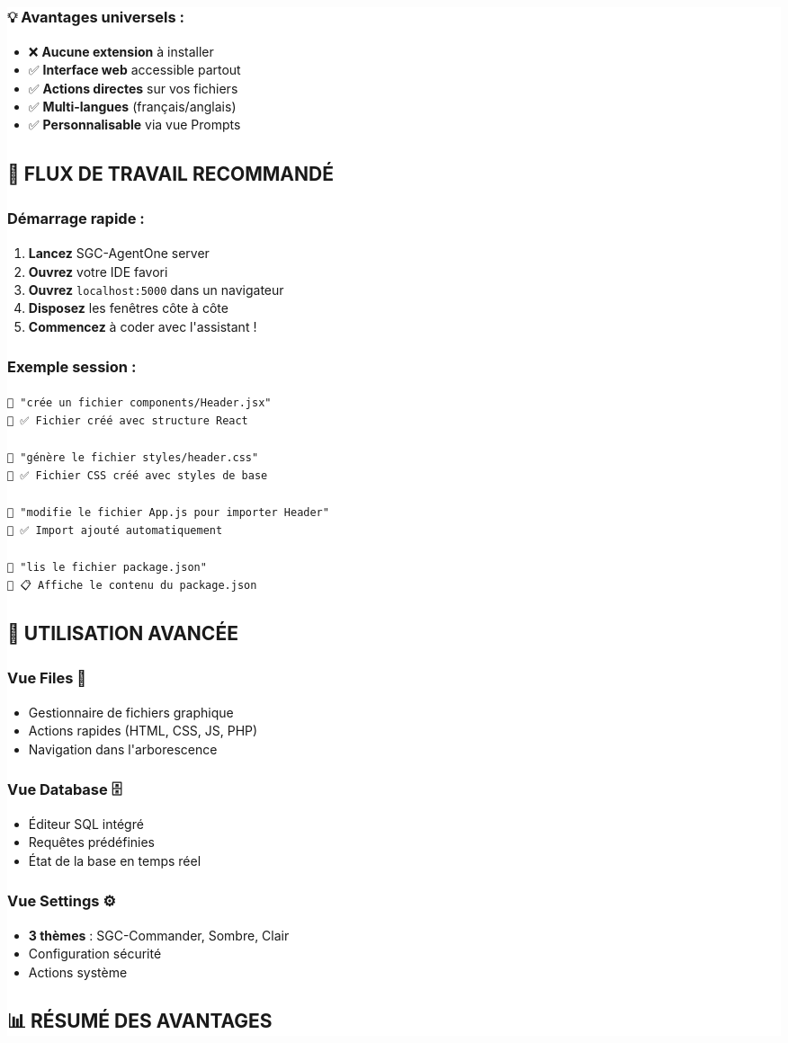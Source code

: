 ### **💡 Avantages universels :**
- ❌ **Aucune extension** à installer
- ✅ **Interface web** accessible partout
- ✅ **Actions directes** sur vos fichiers
- ✅ **Multi-langues** (français/anglais)
- ✅ **Personnalisable** via vue Prompts

## 🚀 **FLUX DE TRAVAIL RECOMMANDÉ**

### **Démarrage rapide :**
1. **Lancez** SGC-AgentOne server
2. **Ouvrez** votre IDE favori
3. **Ouvrez** `localhost:5000` dans un navigateur
4. **Disposez** les fenêtres côte à côte
5. **Commencez** à coder avec l'assistant !

### **Exemple session :**
```
👤 "crée un fichier components/Header.jsx"
🤖 ✅ Fichier créé avec structure React

👤 "génère le fichier styles/header.css"  
🤖 ✅ Fichier CSS créé avec styles de base

👤 "modifie le fichier App.js pour importer Header"
🤖 ✅ Import ajouté automatiquement

👤 "lis le fichier package.json"
🤖 📋 Affiche le contenu du package.json
```

## 🎯 **UTILISATION AVANCÉE**

### **Vue Files** 📁
- Gestionnaire de fichiers graphique
- Actions rapides (HTML, CSS, JS, PHP)
- Navigation dans l'arborescence

### **Vue Database** 🗄️
- Éditeur SQL intégré  
- Requêtes prédéfinies
- État de la base en temps réel

### **Vue Settings** ⚙️
- **3 thèmes** : SGC-Commander, Sombre, Clair
- Configuration sécurité
- Actions système

## 📊 **RÉSUМÉ DES AVANTAGES**
